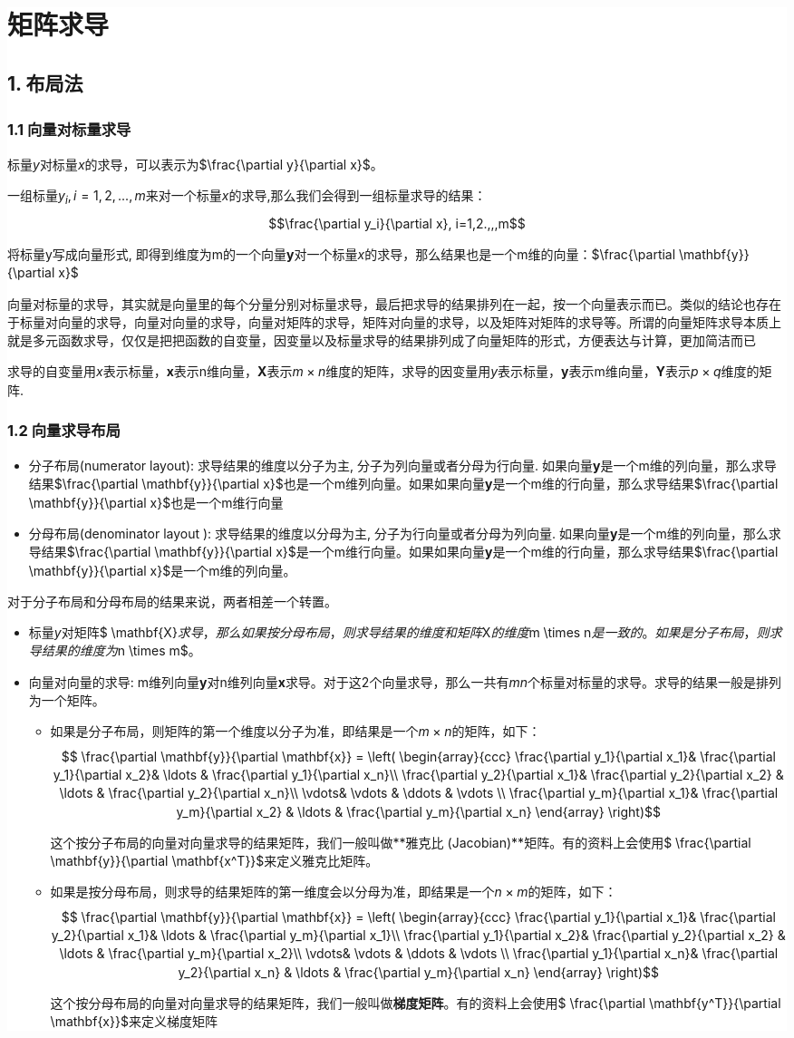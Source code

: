#  矩阵求导

## 1. 布局法

### 1.1 向量对标量求导

标量$y$对标量$x$的求导，可以表示为$\frac{\partial y}{\partial x}$。

一组标量$y_i,i=1,2,...,m$来对一个标量$x$的求导,那么我们会得到一组标量求导的结果：$$\frac{\partial y_i}{\partial x}, i=1,2.,,,m$$

将标量y写成向量形式, 即得到维度为m的一个向量$\mathbf{y}$对一个标量$x$的求导，那么结果也是一个m维的向量：$\frac{\partial \mathbf{y}}{\partial x}$

向量对标量的求导，其实就是向量里的每个分量分别对标量求导，最后把求导的结果排列在一起，按一个向量表示而已。类似的结论也存在于标量对向量的求导，向量对向量的求导，向量对矩阵的求导，矩阵对向量的求导，以及矩阵对矩阵的求导等。所谓的向量矩阵求导本质上就是多元函数求导，仅仅是把把函数的自变量，因变量以及标量求导的结果排列成了向量矩阵的形式，方便表达与计算，更加简洁而已

求导的自变量用$x$表示标量，$\mathbf{x}$表示n维向量，$\mathbf{X}$表示$m \times n$维度的矩阵，求导的因变量用$y$表示标量，$\mathbf{y}$表示m维向量，$\mathbf{Y}$表示$p \times q$维度的矩阵.

### 1.2 向量求导布局

- 分子布局(numerator layout): 求导结果的维度以分子为主, 分子为列向量或者分母为行向量. 如果向量$\mathbf{y}$是一个m维的列向量，那么求导结果$\frac{\partial \mathbf{y}}{\partial x}$也是一个m维列向量。如果如果向量$\mathbf{y}$是一个m维的行向量，那么求导结果$\frac{\partial \mathbf{y}}{\partial x}$也是一个m维行向量

- 分母布局(denominator layout ): 求导结果的维度以分母为主, 分子为行向量或者分母为列向量. 如果向量$\mathbf{y}$是一个m维的列向量，那么求导结果$\frac{\partial \mathbf{y}}{\partial x}$是一个m维行向量。如果如果向量$\mathbf{y}$是一个m维的行向量，那么求导结果$\frac{\partial \mathbf{y}}{\partial x}$是一个m维的列向量。

对于分子布局和分母布局的结果来说，两者相差一个转置。

- 标量$y$对矩阵$ \mathbf{X}$求导，那么如果按分母布局，则求导结果的维度和矩阵$X$的维度$m \times n$是一致的。如果是分子布局，则求导结果的维度为$n \times m$。

- 向量对向量的求导: m维列向量$\mathbf{y}$对n维列向量$\mathbf{x}$求导。对于这2个向量求导，那么一共有$mn$个标量对标量的求导。求导的结果一般是排列为一个矩阵。

  + 如果是分子布局，则矩阵的第一个维度以分子为准，即结果是一个$m \times n$的矩阵，如下：$$ \frac{\partial  \mathbf{y}}{\partial \mathbf{x}} = \left( \begin{array}{ccc} \frac{\partial y_1}{\partial x_1}& \frac{\partial y_1}{\partial x_2}& \ldots & \frac{\partial y_1}{\partial x_n}\\  \frac{\partial y_2}{\partial x_1}& \frac{\partial y_2}{\partial x_2} & \ldots & \frac{\partial y_2}{\partial x_n}\\   \vdots&  \vdots &  \ddots & \vdots \\ \frac{\partial y_m}{\partial x_1}& \frac{\partial y_m}{\partial x_2} & \ldots & \frac{\partial y_m}{\partial x_n}  \end{array} \right)$$

    这个按分子布局的向量对向量求导的结果矩阵，我们一般叫做**雅克比 (Jacobian)**矩阵。有的资料上会使用$ \frac{\partial  \mathbf{y}}{\partial \mathbf{x^T}}$来定义雅克比矩阵。

  + 如果是按分母布局，则求导的结果矩阵的第一维度会以分母为准，即结果是一个$n \times m$的矩阵，如下：$$ \frac{\partial  \mathbf{y}}{\partial \mathbf{x}} = \left( \begin{array}{ccc} \frac{\partial y_1}{\partial x_1}& \frac{\partial y_2}{\partial x_1}& \ldots & \frac{\partial y_m}{\partial x_1}\\  \frac{\partial y_1}{\partial x_2}& \frac{\partial y_2}{\partial x_2} & \ldots & \frac{\partial y_m}{\partial x_2}\\   \vdots&  \vdots &  \ddots & \vdots \\ \frac{\partial y_1}{\partial x_n}& \frac{\partial y_2}{\partial x_n} & \ldots & \frac{\partial y_m}{\partial x_n}  \end{array} \right)$$

    这个按分母布局的向量对向量求导的结果矩阵，我们一般叫做**梯度矩阵**。有的资料上会使用$ \frac{\partial  \mathbf{y^T}}{\partial \mathbf{x}}​$来定义梯度矩阵
